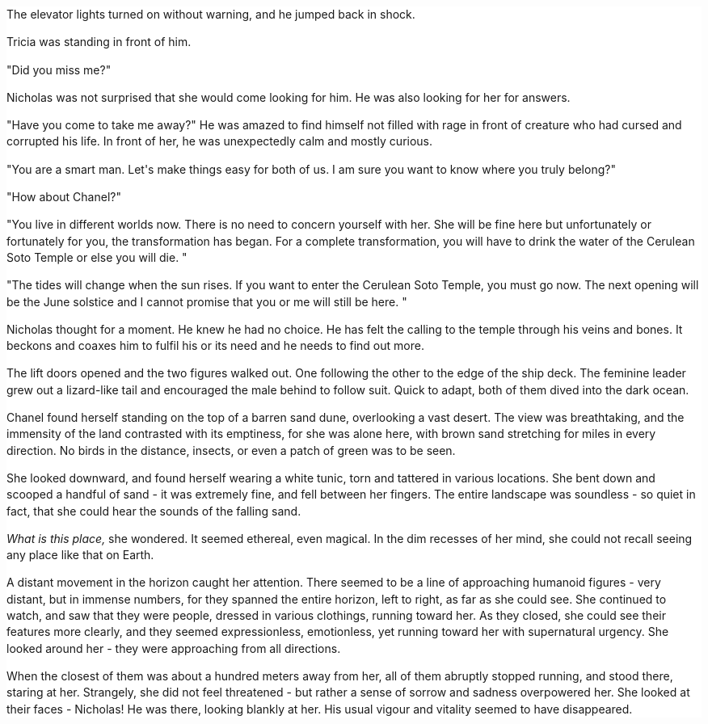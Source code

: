 The elevator lights turned on without warning, and he jumped back in shock.

Tricia was standing in front of him.

"Did you miss me?"

Nicholas was not surprised that she would come looking for him. He was also looking for her for answers.

"Have you come to take me away?" He was amazed to find himself not filled with rage in front of creature who had cursed and corrupted his life. In front of her, he was unexpectedly calm and mostly curious.

"You are a smart man. Let's make things easy for both of us. I am sure you want to know where you truly belong?"

"How about Chanel?"

"You live in different worlds now. There is no need to concern yourself with her. She will be fine here but unfortunately or fortunately for you, the transformation has began. For a complete transformation, you will have to drink the water of the Cerulean Soto Temple or else you will die. "

"The tides will change when the sun rises. If you want to enter the Cerulean Soto Temple, you must go now. The next opening will be the June solstice and I cannot promise that you or me will still be here. "

Nicholas thought for a moment. He knew he had no choice. He has felt the calling to the temple through his veins and bones. It beckons and coaxes him to fulfil his or its need and he needs to find out more.

The lift doors opened and the two figures walked out. One following the other to the edge of the ship deck. The feminine leader grew out a lizard-like tail and encouraged the male behind to follow suit. Quick to adapt, both of them dived into the dark ocean.

Chanel found herself standing on the top of a barren sand dune, overlooking a vast desert. The view was breathtaking, and the immensity of the land contrasted with its emptiness, for she was alone here, with brown sand stretching for miles in every direction. No birds in the distance, insects, or even a patch of green was to be seen.

She looked downward, and found herself wearing a white tunic, torn and tattered in various locations. She bent down and scooped a handful of sand - it was extremely fine, and fell between her fingers. The entire landscape was soundless - so quiet in fact, that she could hear the sounds of the falling sand. 

_What is this place,_ she wondered. It seemed ethereal, even magical. In the dim recesses of her mind, she could not recall seeing any place like that on Earth.

A distant movement in the horizon caught her attention. There seemed to be a line of approaching humanoid figures - very distant, but in immense numbers, for they spanned the entire horizon, left to right, as far as she could see. She continued to watch, and saw that they were people, dressed in various clothings, running toward her. As they closed, she could see their features more clearly, and they seemed expressionless, emotionless, yet running toward her with supernatural urgency. She looked around her - they were approaching from all directions.

When the closest of them was about a hundred meters away from her, all of them abruptly stopped running, and stood there, staring at her. Strangely, she did not feel threatened - but rather a sense of sorrow and sadness overpowered her. She looked at their faces - Nicholas! He was there, looking blankly at her. His usual vigour and vitality seemed to have disappeared.
